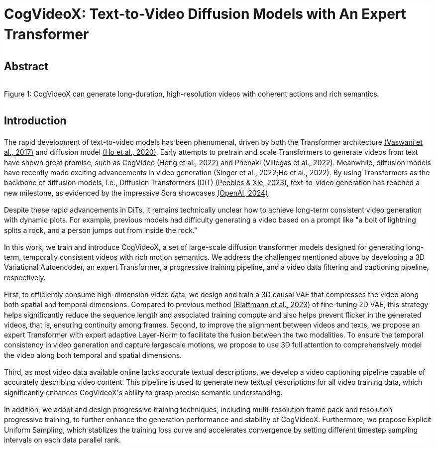 # CogVideoX: Text-to-Video Diffusion Models with An Expert Transformer




## Abstract


## 

Figure 1: CogVideoX can generate long-duration, high-resolution videos with coherent actions and rich semantics.





## Introduction

The rapid development of text-to-video models has been phenomenal, driven by both the Transformer architecture [(Vaswani et al., 2017)](#b30) and diffusion model [(Ho et al., 2020)](#b12). Early attempts to pretrain and scale Transformers to generate videos from text have shown great promise, such as CogVideo [(Hong et al., 2022)](#b14) and Phenaki [(Villegas et al., 2022)](#b31). Meanwhile, diffusion models have recently made exciting advancements in video generation [(Singer et al., 2022;](#b27)[Ho et al., 2022)](#b13). By using Transformers as the backbone of diffusion models, i.e., Diffusion Transformers (DiT) [(Peebles & Xie, 2023](#b21)), text-to-video generation has reached a new milestone, as evidenced by the impressive Sora showcases [(OpenAI, 2024)](#b20).

Despite these rapid advancements in DiTs, it remains technically unclear how to achieve long-term consistent video generation with dynamic plots. For example, previous models had difficulty generating a video based on a prompt like "a bolt of lightning splits a rock, and a person jumps out from inside the rock."

In this work, we train and introduce CogVideoX, a set of large-scale diffusion transformer models designed for generating long-term, temporally consistent videos with rich motion semantics. We address the challenges mentioned above by developing a 3D Variational Autoencoder, an expert Transformer, a progressive training pipeline, and a video data filtering and captioning pipeline, respectively.

First, to efficiently consume high-dimension video data, we design and train a 3D causal VAE that compresses the video along both spatial and temporal dimensions. Compared to previous method [(Blattmann et al., 2023)](#b5) of fine-tuning 2D VAE, this strategy helps significantly reduce the sequence length and associated training compute and also helps prevent flicker in the generated videos, that is, ensuring continuity among frames. Second, to improve the alignment between videos and texts, we propose an expert Transformer with expert adaptive Layer-Norm to facilitate the fusion between the two modalities. To ensure the temporal consistency in video generation and capture largescale motions, we propose to use 3D full attention to comprehensively model the video along both temporal and spatial dimensions.

Third, as most video data available online lacks accurate textual descriptions, we develop a video captioning pipeline capable of accurately describing video content. This pipeline is used to generate new textual descriptions for all video training data, which significantly enhances CogVideoX's ability to grasp precise semantic understanding.

In addition, we adopt and design progressive training techniques, including multi-resolution frame pack and resolution progressive training, to further enhance the generation performance and stability of CogVideoX. Furthermore, we propose Explicit Uniform Sampling, which stablizes the training loss curve and accelerates convergence by setting different timestep sampling intervals on each data parallel rank.
